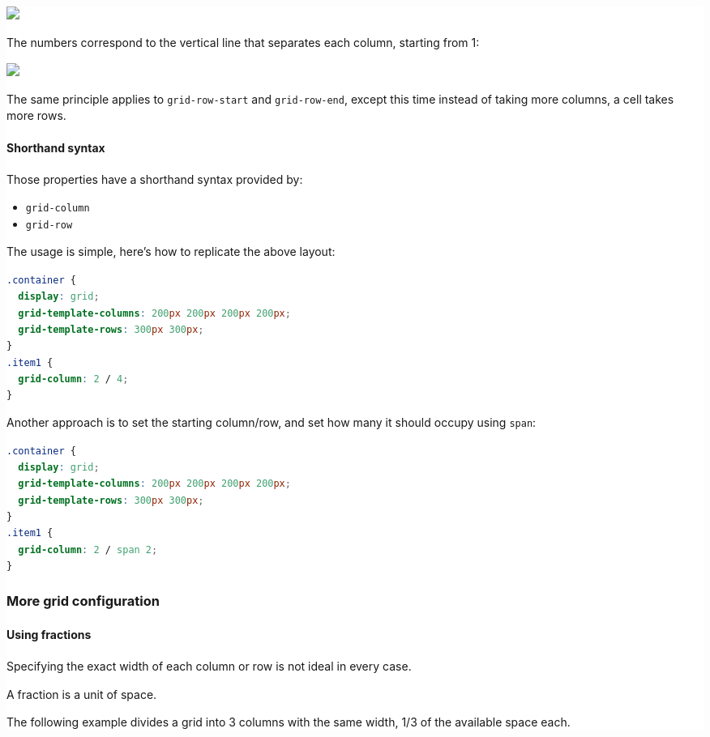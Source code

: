 ![](https://cdn-media-1.freecodecamp.org/images/JrzZm5o6SkpvGiKZo6v8XmRDAfpajBt6mym4)

The numbers correspond to the vertical line that separates each column, starting from 1:

![](https://cdn-media-1.freecodecamp.org/images/JdCCwzrGzvd1O68dBAqIHSWh4hMbM6ttuJ8Z)

The same principle applies to  `grid-row-start`  and  `grid-row-end`, except this time instead of taking more columns, a cell takes more rows.

#### Shorthand syntax

Those properties have a shorthand syntax provided by:

-   `grid-column`
-   `grid-row`

The usage is simple, here’s how to replicate the above layout:

```css
.container {
  display: grid;
  grid-template-columns: 200px 200px 200px 200px;
  grid-template-rows: 300px 300px;
}
.item1 {
  grid-column: 2 / 4;
}

```

Another approach is to set the starting column/row, and set how many it should occupy using  `span`:

```css
.container {
  display: grid;
  grid-template-columns: 200px 200px 200px 200px;
  grid-template-rows: 300px 300px;
}
.item1 {
  grid-column: 2 / span 2;
}

```

### More grid configuration

#### Using fractions

Specifying the exact width of each column or row is not ideal in every case.

A fraction is a unit of space.

The following example divides a grid into 3 columns with the same width, 1/3 of the available space each.
